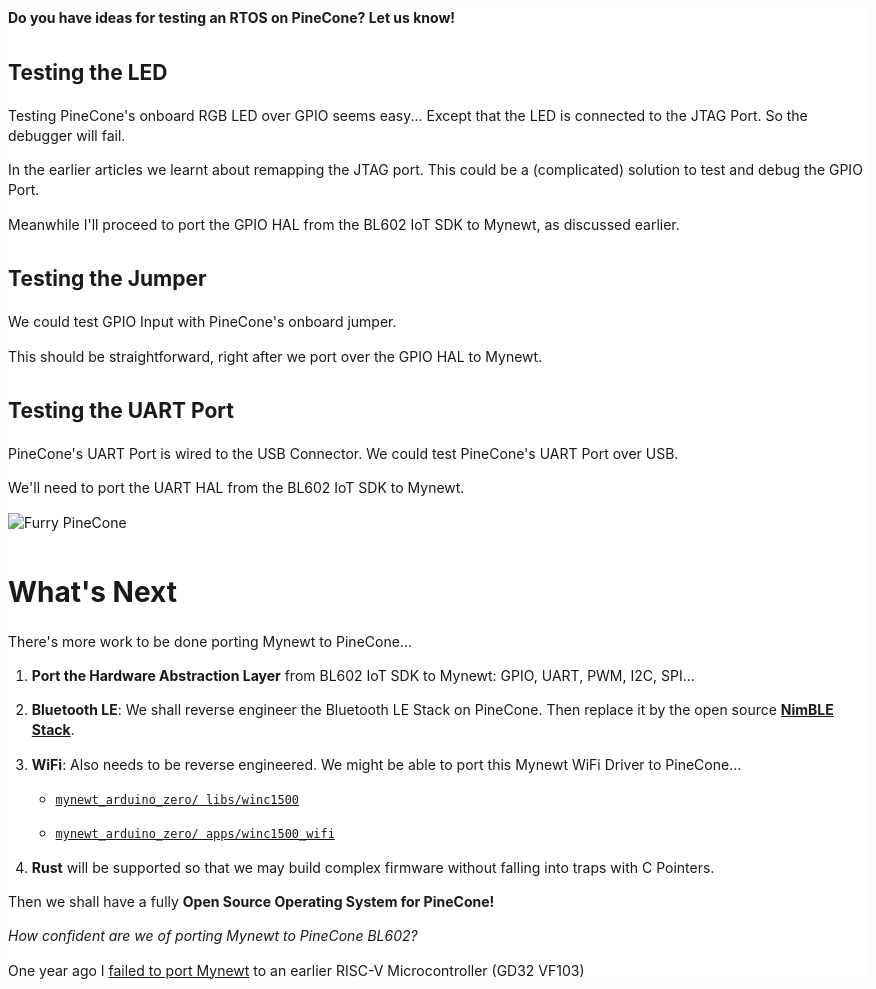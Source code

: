 __Do you have ideas for testing an RTOS on PineCone? Let us know!__

## Testing the LED

Testing PineCone's onboard RGB LED over GPIO seems easy... Except that the LED is connected to the JTAG Port. So the debugger will fail.

In the earlier articles we learnt about remapping the JTAG port. This could be a (complicated) solution to test and debug the GPIO Port.

Meanwhile I'll proceed to port the GPIO HAL from the BL602 IoT SDK to Mynewt, as discussed earlier.

## Testing the Jumper

We could test GPIO Input with PineCone's onboard jumper.

This should be straightforward, right after we port over the GPIO HAL to Mynewt.

## Testing the UART Port

PineCone's UART Port is wired to the USB Connector. We could test PineCone's UART Port over USB.

We'll need to port the UART HAL from the BL602 IoT SDK to Mynewt.

![Furry PineCone](https://lupyuen.github.io/images/mynewt-furry.jpg)

# What's Next

There's more work to be done porting Mynewt to PineCone...

1.  __Port the Hardware Abstraction Layer__ from BL602 IoT SDK to Mynewt: GPIO, UART, PWM, I2C, SPI...

1.  __Bluetooth LE__: We shall reverse engineer the Bluetooth LE Stack on PineCone. Then replace it by the open source [__NimBLE Stack__](https://github.com/apache/mynewt-nimble).

1.  __WiFi__: Also needs to be reverse engineered. We might be able to port this Mynewt WiFi Driver to PineCone...

    - [`mynewt_arduino_zero/ libs/winc1500`](https://github.com/runtimeco/mynewt_arduino_zero/tree/master/libs/winc1500)

    - [`mynewt_arduino_zero/ apps/winc1500_wifi`](https://github.com/runtimeco/mynewt_arduino_zero/tree/master/apps/winc1500_wifi)


1.  __Rust__ will be supported so that we may build complex firmware without falling into traps with C Pointers.

Then we shall have a fully __Open Source Operating System for PineCone!__

_How confident are we of porting Mynewt to PineCone BL602?_

One year ago I [failed to port Mynewt](https://lupyuen.github.io/articles/hey-gd32-vf103-on-risc-v-i-surrender-for-now) to an earlier RISC-V Microcontroller (GD32 VF103)
